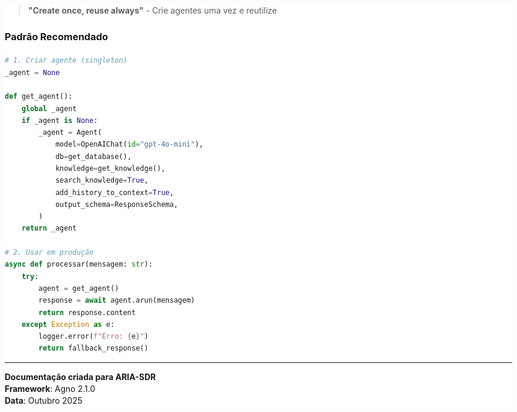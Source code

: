 > **"Create once, reuse always"** - Crie agentes uma vez e reutilize

### Padrão Recomendado

```python
# 1. Criar agente (singleton)
_agent = None

def get_agent():
    global _agent
    if _agent is None:
        _agent = Agent(
            model=OpenAIChat(id="gpt-4o-mini"),
            db=get_database(),
            knowledge=get_knowledge(),
            search_knowledge=True,
            add_history_to_context=True,
            output_schema=ResponseSchema,
        )
    return _agent

# 2. Usar em produção
async def processar(mensagem: str):
    try:
        agent = get_agent()
        response = await agent.arun(mensagem)
        return response.content
    except Exception as e:
        logger.error(f"Erro: {e}")
        return fallback_response()
```

---

**Documentação criada para ARIA-SDR**  
**Framework**: Agno 2.1.0  
**Data**: Outubro 2025

